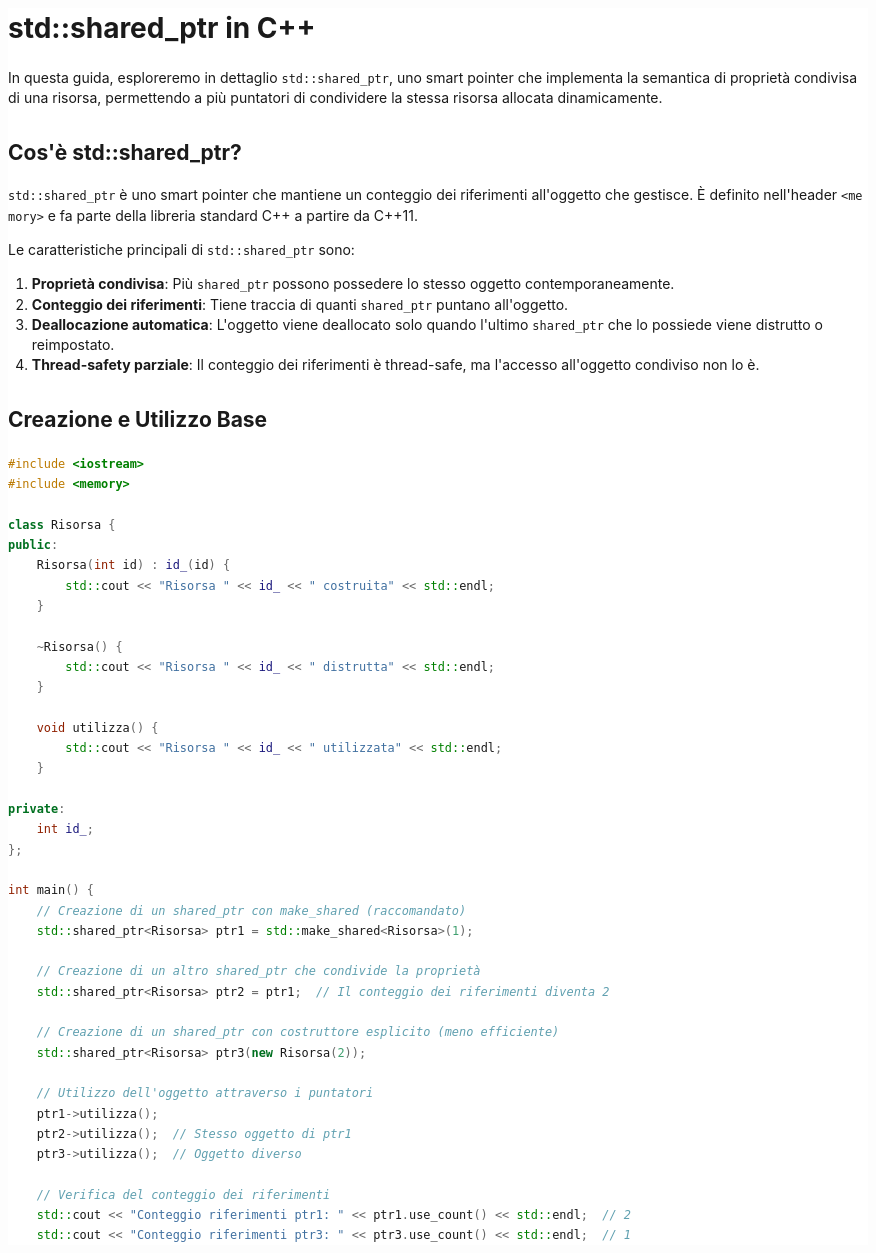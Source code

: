 # std::shared_ptr in C++

In questa guida, esploreremo in dettaglio `std::shared_ptr`, uno smart pointer che implementa la semantica di proprietà condivisa di una risorsa, permettendo a più puntatori di condividere la stessa risorsa allocata dinamicamente.

## Cos'è std::shared_ptr?

`std::shared_ptr` è uno smart pointer che mantiene un conteggio dei riferimenti all'oggetto che gestisce. È definito nell'header `<memory>` e fa parte della libreria standard C++ a partire da C++11.

Le caratteristiche principali di `std::shared_ptr` sono:

1. **Proprietà condivisa**: Più `shared_ptr` possono possedere lo stesso oggetto contemporaneamente.
2. **Conteggio dei riferimenti**: Tiene traccia di quanti `shared_ptr` puntano all'oggetto.
3. **Deallocazione automatica**: L'oggetto viene deallocato solo quando l'ultimo `shared_ptr` che lo possiede viene distrutto o reimpostato.
4. **Thread-safety parziale**: Il conteggio dei riferimenti è thread-safe, ma l'accesso all'oggetto condiviso non lo è.

## Creazione e Utilizzo Base

```cpp
#include <iostream>
#include <memory>

class Risorsa {
public:
    Risorsa(int id) : id_(id) {
        std::cout << "Risorsa " << id_ << " costruita" << std::endl;
    }
    
    ~Risorsa() {
        std::cout << "Risorsa " << id_ << " distrutta" << std::endl;
    }
    
    void utilizza() {
        std::cout << "Risorsa " << id_ << " utilizzata" << std::endl;
    }
    
private:
    int id_;
};

int main() {
    // Creazione di un shared_ptr con make_shared (raccomandato)
    std::shared_ptr<Risorsa> ptr1 = std::make_shared<Risorsa>(1);
    
    // Creazione di un altro shared_ptr che condivide la proprietà
    std::shared_ptr<Risorsa> ptr2 = ptr1;  // Il conteggio dei riferimenti diventa 2
    
    // Creazione di un shared_ptr con costruttore esplicito (meno efficiente)
    std::shared_ptr<Risorsa> ptr3(new Risorsa(2));
    
    // Utilizzo dell'oggetto attraverso i puntatori
    ptr1->utilizza();
    ptr2->utilizza();  // Stesso oggetto di ptr1
    ptr3->utilizza();  // Oggetto diverso
    
    // Verifica del conteggio dei riferimenti
    std::cout << "Conteggio riferimenti ptr1: " << ptr1.use_count() << std::endl;  // 2
    std::cout << "Conteggio riferimenti ptr3: " << ptr3.use_count() << std::endl;  // 1
```